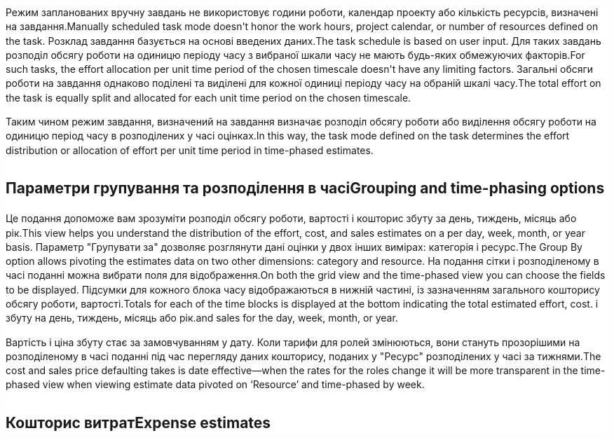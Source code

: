 <span data-ttu-id="685cf-143">Режим запланованих вручну завдань не використовує години роботи, календар проекту або кількість ресурсів, визначені на завдання.</span><span class="sxs-lookup"><span data-stu-id="685cf-143">Manually scheduled task mode doesn't honor the work hours, project calendar, or number of resources defined on the task.</span></span> <span data-ttu-id="685cf-144">Розклад завдання базується на основі введених даних.</span><span class="sxs-lookup"><span data-stu-id="685cf-144">The task schedule is based on user input.</span></span> <span data-ttu-id="685cf-145">Для таких завдань розподіл обсягу роботи на одиницю періоду часу з вибраної шкали часу не мають будь-яких обмежуючих факторів.</span><span class="sxs-lookup"><span data-stu-id="685cf-145">For such tasks, the effort allocation per unit time period of the chosen timescale doesn't have any limiting factors.</span></span> <span data-ttu-id="685cf-146">Загальні обсяги роботи на завдання однаково поділені та виділені для кожної одиниці періоду часу на обраній шкалі часу.</span><span class="sxs-lookup"><span data-stu-id="685cf-146">The total effort on the task is equally split and allocated for each unit time period on the chosen timescale.</span></span>  
  
<span data-ttu-id="685cf-147">Таким чином режим завдання, визначений на завдання визначає розподіл обсягу роботи або виділення обсягу роботи на одиницю період часу в розподілених у часі оцінках.</span><span class="sxs-lookup"><span data-stu-id="685cf-147">In this way, the task mode defined on the task determines the effort distribution or allocation of effort per unit time period in time-phased estimates.</span></span>  
  
## <a name="grouping-and-time-phasing-options"></a><span data-ttu-id="685cf-148">Параметри групування та розподілення в часі</span><span class="sxs-lookup"><span data-stu-id="685cf-148">Grouping and time-phasing options</span></span>  
<span data-ttu-id="685cf-149">Це подання допоможе вам зрозуміти розподіл обсягу роботи, вартості і кошторис збуту за день, тиждень, місяць або рік.</span><span class="sxs-lookup"><span data-stu-id="685cf-149">This view helps you understand the distribution of the effort, cost, and sales estimates on a per day, week, month, or year basis.</span></span> <span data-ttu-id="685cf-150">Параметр "Групувати за" дозволяє розглянути дані оцінки у двох інших вимірах: категорія і ресурс.</span><span class="sxs-lookup"><span data-stu-id="685cf-150">The Group By option allows pivoting the estimates data on two other dimensions: category and resource.</span></span> <span data-ttu-id="685cf-151">На подання сітки і розподіленому в часі поданні можна вибрати поля для відображення.</span><span class="sxs-lookup"><span data-stu-id="685cf-151">On both the grid view and the time-phased view you can choose the fields to be displayed.</span></span> <span data-ttu-id="685cf-152">Підсумки для кожного блока часу відображаються в нижній частині, із зазначенням загального кошторису обсягу роботи, вартості.</span><span class="sxs-lookup"><span data-stu-id="685cf-152">Totals for each of the time blocks is displayed at the bottom indicating the total estimated effort, cost.</span></span> <span data-ttu-id="685cf-153">і збуту на день, тиждень, місяць або рік.</span><span class="sxs-lookup"><span data-stu-id="685cf-153">and sales for the day, week, month, or year.</span></span>  
  
<span data-ttu-id="685cf-154">Вартість і ціна збуту стає за замовчуванням у дату. Коли тарифи для ролей змінюються, вони стануть прозорішими на розподіленому в часі поданні під час перегляду даних кошторису, поданих у "Ресурс" розподілених у часі за тижнями.</span><span class="sxs-lookup"><span data-stu-id="685cf-154">The cost and sales price defaulting takes is date effective—when the rates for the roles change it will be more transparent in the time-phased view when viewing estimate data pivoted on ‘Resource’ and time-phased by week.</span></span>  
  
## <a name="expense-estimates"></a><span data-ttu-id="685cf-155">Кошторис витрат</span><span class="sxs-lookup"><span data-stu-id="685cf-155">Expense estimates</span></span>  